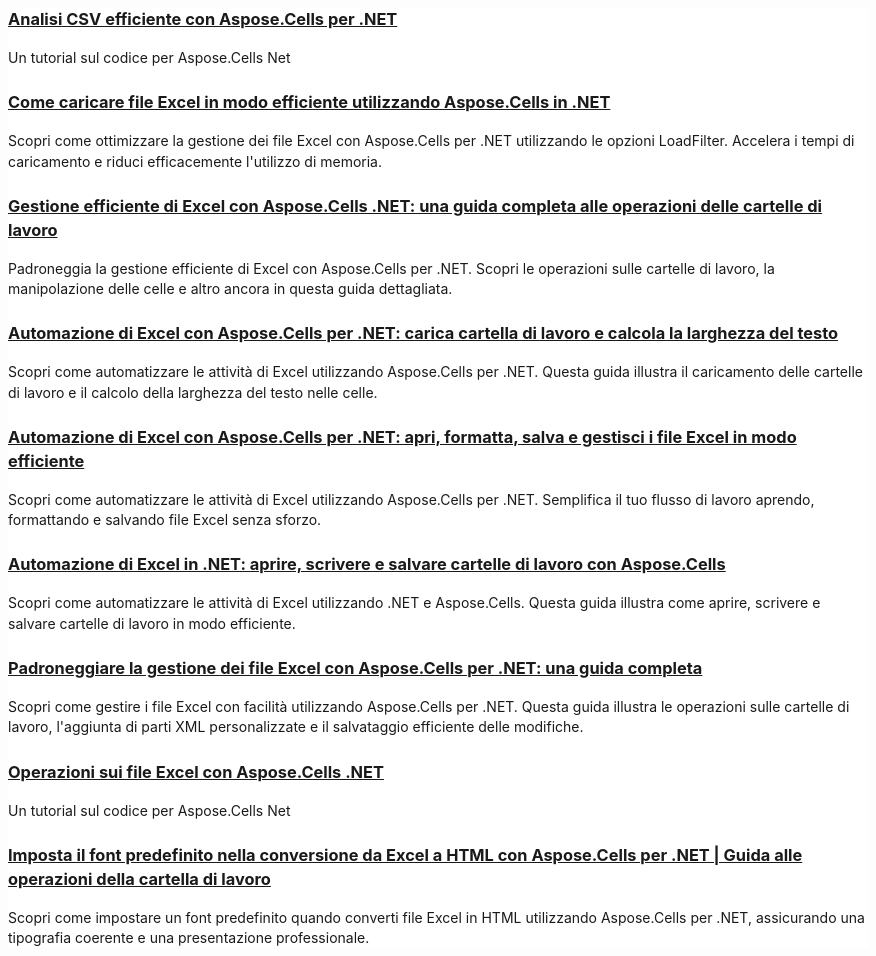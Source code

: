 ### [Analisi CSV efficiente con Aspose.Cells per .NET](./efficient-csv-parsing-aspose-cells-net)
Un tutorial sul codice per Aspose.Cells Net

### [Come caricare file Excel in modo efficiente utilizzando Aspose.Cells in .NET](./efficient-excel-load-aspose-cells-net)
Scopri come ottimizzare la gestione dei file Excel con Aspose.Cells per .NET utilizzando le opzioni LoadFilter. Accelera i tempi di caricamento e riduci efficacemente l'utilizzo di memoria.

### [Gestione efficiente di Excel con Aspose.Cells .NET: una guida completa alle operazioni delle cartelle di lavoro](./efficient-excel-management-aspose-cells-net)
Padroneggia la gestione efficiente di Excel con Aspose.Cells per .NET. Scopri le operazioni sulle cartelle di lavoro, la manipolazione delle celle e altro ancora in questa guida dettagliata.

### [Automazione di Excel con Aspose.Cells per .NET: carica cartella di lavoro e calcola la larghezza del testo](./excel-automation-aspose-cells-load-workbook-calculate-text-width)
Scopri come automatizzare le attività di Excel utilizzando Aspose.Cells per .NET. Questa guida illustra il caricamento delle cartelle di lavoro e il calcolo della larghezza del testo nelle celle.

### [Automazione di Excel con Aspose.Cells per .NET: apri, formatta, salva e gestisci i file Excel in modo efficiente](./excel-automation-aspose-cells-net-open-format-save)
Scopri come automatizzare le attività di Excel utilizzando Aspose.Cells per .NET. Semplifica il tuo flusso di lavoro aprendo, formattando e salvando file Excel senza sforzo.

### [Automazione di Excel in .NET: aprire, scrivere e salvare cartelle di lavoro con Aspose.Cells](./excel-automation-net-aspose-cells-tutorial)
Scopri come automatizzare le attività di Excel utilizzando .NET e Aspose.Cells. Questa guida illustra come aprire, scrivere e salvare cartelle di lavoro in modo efficiente.

### [Padroneggiare la gestione dei file Excel con Aspose.Cells per .NET: una guida completa](./excel-file-management-aspose-cells-net)
Scopri come gestire i file Excel con facilità utilizzando Aspose.Cells per .NET. Questa guida illustra le operazioni sulle cartelle di lavoro, l'aggiunta di parti XML personalizzate e il salvataggio efficiente delle modifiche.

### [Operazioni sui file Excel con Aspose.Cells .NET](./excel-file-operations-aspose-cells-net)
Un tutorial sul codice per Aspose.Cells Net

### [Imposta il font predefinito nella conversione da Excel a HTML con Aspose.Cells per .NET | Guida alle operazioni della cartella di lavoro](./excel-html-conversion-default-font-aspose-cells-net)
Scopri come impostare un font predefinito quando converti file Excel in HTML utilizzando Aspose.Cells per .NET, assicurando una tipografia coerente e una presentazione professionale.
